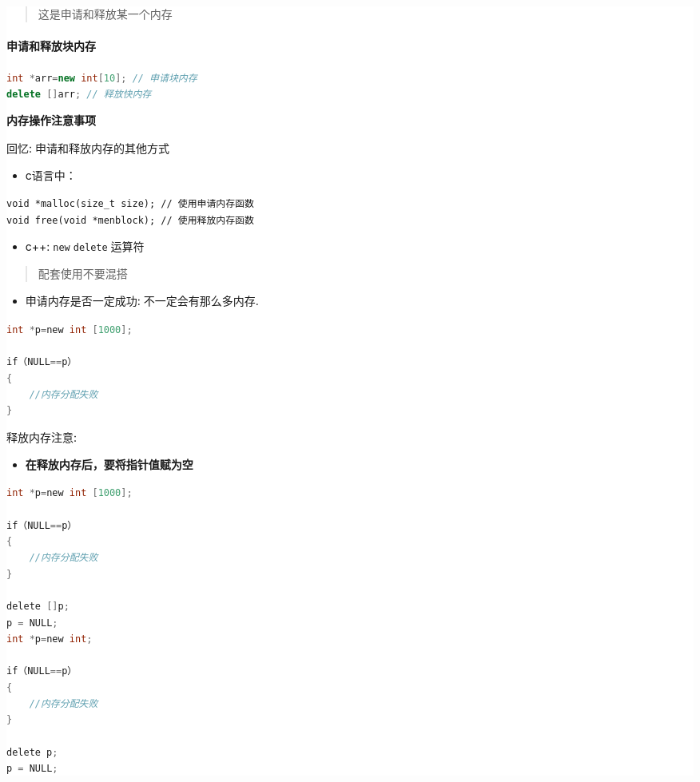 >这是申请和释放某一个内存

#### 申请和释放块内存

```c++
int *arr=new int[10]; // 申请块内存
delete []arr; // 释放快内存
```

**内存操作注意事项**

回忆: 申请和释放内存的其他方式

- c语言中：

```
void *malloc(size_t size); // 使用申请内存函数
void free(void *menblock); // 使用释放内存函数
```

- c++:  `new` `delete` 运算符

>配套使用不要混搭

- 申请内存是否一定成功: 不一定会有那么多内存.

```c
int *p=new int [1000];

if（NULL==p）
{
	//内存分配失败
}
```

释放内存注意:

- **在释放内存后，要将指针值赋为空**

```c
int *p=new int [1000];

if（NULL==p）
{
	//内存分配失败
}

delete []p;
p = NULL;
int *p=new int;

if（NULL==p）
{
	//内存分配失败
}

delete p;
p = NULL;
```
